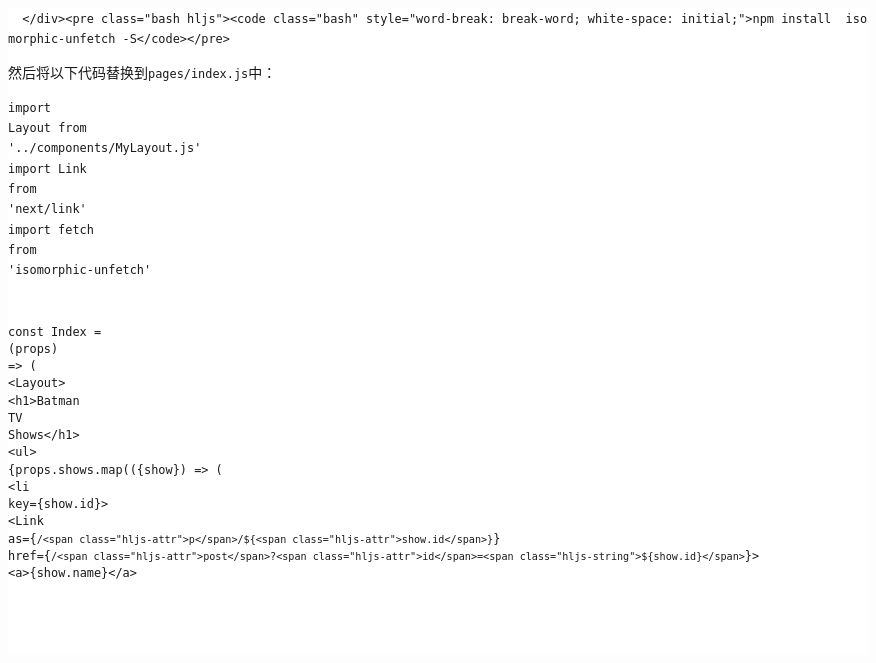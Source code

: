       </div><pre class="bash hljs"><code class="bash" style="word-break: break-word; white-space: initial;">npm install  isomorphic-unfetch -S</code></pre>
<p>然后将以下代码替换到<code>pages/index.js</code>中：</p>
<div class="widget-codetool" style="display:none;">
      <div class="widget-codetool--inner">
      <span class="selectCode code-tool" data-toggle="tooltip" data-placement="top" title="" data-original-title="全选"></span>
      <span type="button" class="copyCode code-tool" data-toggle="tooltip" data-placement="top" data-clipboard-text="import Layout from '../components/MyLayout.js'
import Link from 'next/link'
import fetch from 'isomorphic-unfetch'

const Index = (props) => (
  <Layout>
    <h1>Batman TV Shows</h1>
    <ul>
      {props.shows.map(({show}) => (
        <li key={show.id}>
          <Link as={`/p/${show.id}`} href={`/post?id=${show.id}`}>
            <a>{show.name}</a>
          </Link>
        </li>
      ))}
    </ul>
  </Layout>
)

Index.getInitialProps = async function() {
  const res = await fetch('https://api.tvmaze.com/search/shows?q=batman')
  const data = await res.json()

  console.log(`Show data fetched. Count: ${data.length}`)

  return {
    shows: data
  }
}

export default Index" title="" data-original-title="复制"></span>
      <span type="button" class="saveToNote code-tool" data-toggle="tooltip" data-placement="top" title="" data-original-title="放进笔记"></span>
      </div>
      </div><pre class="javascript hljs"><code class="javascript"><span class="hljs-keyword">import</span> Layout <span class="hljs-keyword">from</span> <span class="hljs-string">'../components/MyLayout.js'</span>
<span class="hljs-keyword">import</span> Link <span class="hljs-keyword">from</span> <span class="hljs-string">'next/link'</span>
<span class="hljs-keyword">import</span> fetch <span class="hljs-keyword">from</span> <span class="hljs-string">'isomorphic-unfetch'</span>

<span class="hljs-keyword">const</span> Index = <span class="hljs-function">(<span class="hljs-params">props</span>) =&gt;</span> (
  <span class="xml"><span class="hljs-tag">&lt;<span class="hljs-name">Layout</span>&gt;</span>
    <span class="hljs-tag">&lt;<span class="hljs-name">h1</span>&gt;</span>Batman TV Shows<span class="hljs-tag">&lt;/<span class="hljs-name">h1</span>&gt;</span>
    <span class="hljs-tag">&lt;<span class="hljs-name">ul</span>&gt;</span>
      {props.shows.map(({show}) =&gt; (
        <span class="hljs-tag">&lt;<span class="hljs-name">li</span> <span class="hljs-attr">key</span>=<span class="hljs-string">{show.id}</span>&gt;</span>
          <span class="hljs-tag">&lt;<span class="hljs-name">Link</span> <span class="hljs-attr">as</span>=<span class="hljs-string">{</span>`/<span class="hljs-attr">p</span>/${<span class="hljs-attr">show.id</span>}`} <span class="hljs-attr">href</span>=<span class="hljs-string">{</span>`/<span class="hljs-attr">post</span>?<span class="hljs-attr">id</span>=<span class="hljs-string">${show.id}</span>`}&gt;</span>
            <span class="hljs-tag">&lt;<span class="hljs-name">a</span>&gt;</span>{show.name}<span class="hljs-tag">&lt;/<span class="hljs-name">a</span>&gt;</span>